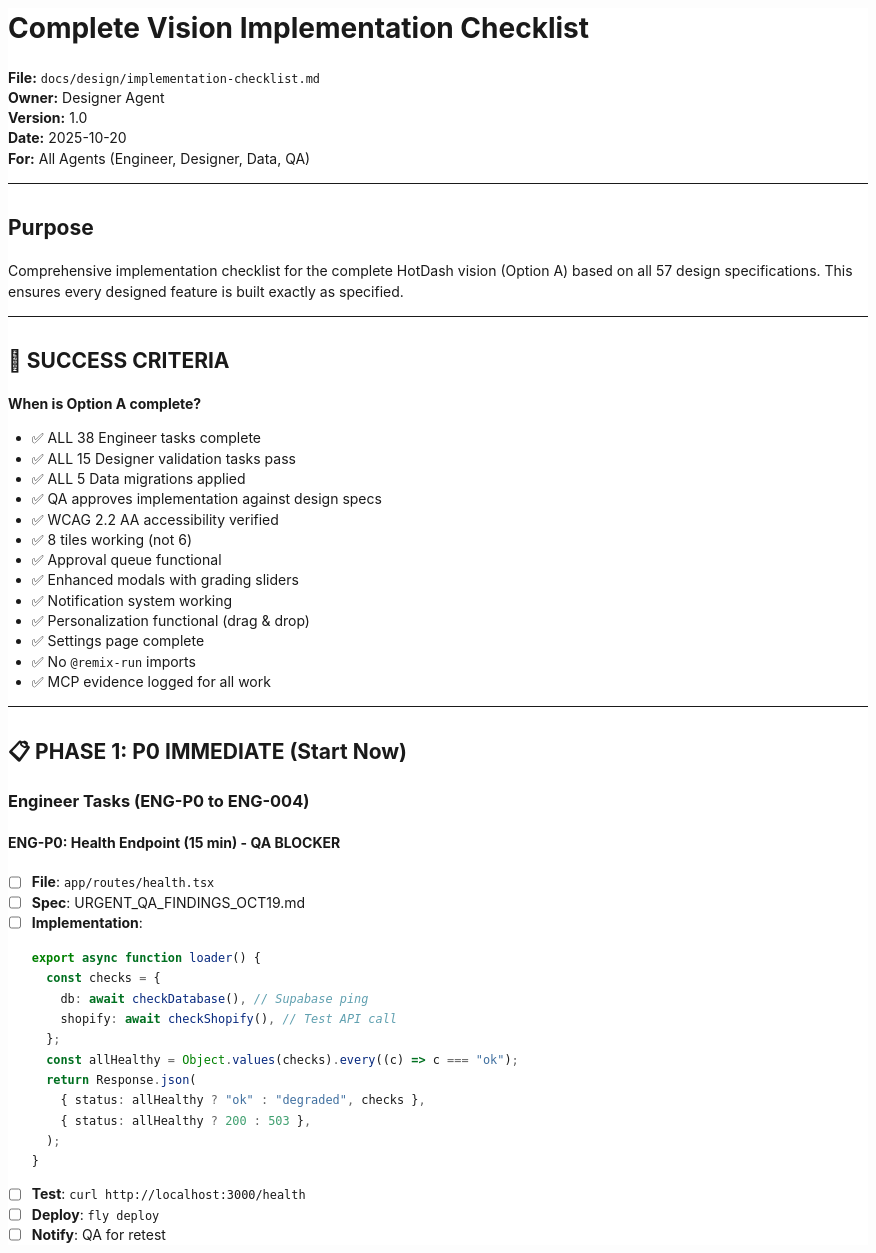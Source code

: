 # Complete Vision Implementation Checklist

**File:** `docs/design/implementation-checklist.md`  
**Owner:** Designer Agent  
**Version:** 1.0  
**Date:** 2025-10-20  
**For:** All Agents (Engineer, Designer, Data, QA)

---

## Purpose

Comprehensive implementation checklist for the complete HotDash vision (Option A) based on all 57 design specifications. This ensures every designed feature is built exactly as specified.

---

## 🎯 SUCCESS CRITERIA

**When is Option A complete?**

- ✅ ALL 38 Engineer tasks complete
- ✅ ALL 15 Designer validation tasks pass
- ✅ ALL 5 Data migrations applied
- ✅ QA approves implementation against design specs
- ✅ WCAG 2.2 AA accessibility verified
- ✅ 8 tiles working (not 6)
- ✅ Approval queue functional
- ✅ Enhanced modals with grading sliders
- ✅ Notification system working
- ✅ Personalization functional (drag & drop)
- ✅ Settings page complete
- ✅ No `@remix-run` imports
- ✅ MCP evidence logged for all work

---

## 📋 PHASE 1: P0 IMMEDIATE (Start Now)

### Engineer Tasks (ENG-P0 to ENG-004)

#### ENG-P0: Health Endpoint (15 min) - QA BLOCKER

- [ ] **File**: `app/routes/health.tsx`
- [ ] **Spec**: URGENT_QA_FINDINGS_OCT19.md
- [ ] **Implementation**:
  ```typescript
  export async function loader() {
    const checks = {
      db: await checkDatabase(), // Supabase ping
      shopify: await checkShopify(), // Test API call
    };
    const allHealthy = Object.values(checks).every((c) => c === "ok");
    return Response.json(
      { status: allHealthy ? "ok" : "degraded", checks },
      { status: allHealthy ? 200 : 503 },
    );
  }
  ```
- [ ] **Test**: `curl http://localhost:3000/health`
- [ ] **Deploy**: `fly deploy`
- [ ] **Notify**: QA for retest

